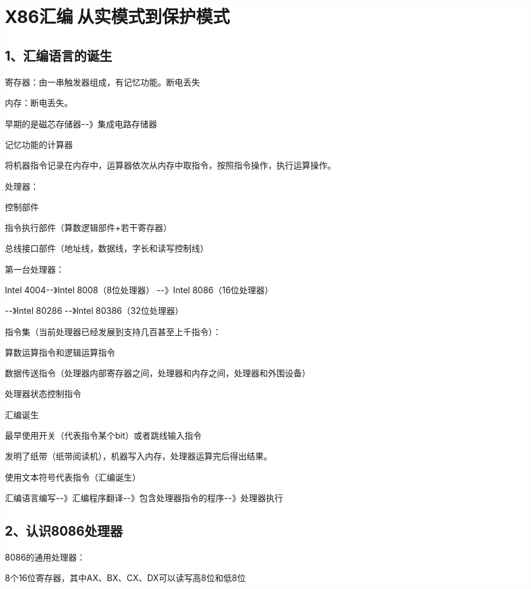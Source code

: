# X86汇编 从实模式到保护模式

## 1、汇编语言的诞生

寄存器：由一串触发器组成，有记忆功能。断电丢失

 

内存：断电丢失。

早期的是磁芯存储器--》集成电路存储器

 

记忆功能的计算器

将机器指令记录在内存中，运算器依次从内存中取指令，按照指令操作，执行运算操作。

 

处理器：

控制部件 

指令执行部件（算数逻辑部件+若干寄存器） 

总线接口部件（地址线，数据线，字长和读写控制线）

 

第一台处理器：

Intel 4004--》Intel 8008（8位处理器） --》Intel 8086（16位处理器）

--》Intel 80286 --》Intel 80386（32位处理器）

 

指令集（当前处理器已经发展到支持几百甚至上千指令）：

算数运算指令和逻辑运算指令

数据传送指令（处理器内部寄存器之间，处理器和内存之间，处理器和外围设备）

处理器状态控制指令

 

汇编诞生

最早使用开关（代表指令某个bit）或者跳线输入指令

发明了纸带（纸带阅读机），机器写入内存，处理器运算完后得出结果。

使用文本符号代表指令（汇编诞生）

 

汇编语言编写--》汇编程序翻译--》包含处理器指令的程序--》处理器执行

## 2、认识8086处理器

8086的通用处理器：

8个16位寄存器，其中AX、BX、CX、DX可以读写高8位和低8位
